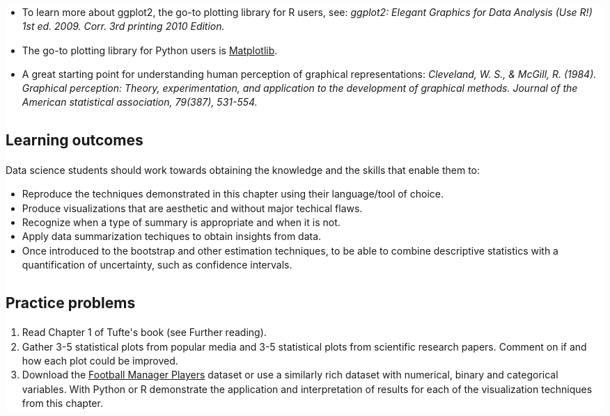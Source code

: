 * To learn more about ggplot2, the go-to plotting library for R users, see: *ggplot2: Elegant Graphics for Data Analysis (Use R!) 1st ed. 2009. Corr. 3rd printing 2010 Edition.*

* The go-to plotting library for Python users is [Matplotlib](https://matplotlib.org/gallery/index.html).

* A great starting point for understanding human perception of graphical representations: *Cleveland, W. S., & McGill, R. (1984). Graphical perception: Theory, experimentation, and application to the development of graphical methods. Journal of the American statistical association, 79(387), 531-554.*

## Learning outcomes

Data science students should work towards obtaining the knowledge and the skills that enable them to:

* Reproduce the techniques demonstrated in this chapter using their language/tool of choice.
* Produce visualizations that are aesthetic and without major techical flaws.
* Recognize when a type of summary is appropriate and when it is not.
* Apply data summarization techiques to obtain insights from data.
* Once introduced to the bootstrap and other estimation techniques, to be able to combine descriptive statistics with a quantification of uncertainty, such as confidence intervals.

## Practice problems

1. Read Chapter 1 of Tufte's book (see Further reading).
2. Gather 3-5 statistical plots from popular media and 3-5 statistical plots from scientific research papers. Comment on if and how each plot could be improved. 
3. Download the [Football Manager Players](https://www.kaggle.com/ajinkyablaze/football-manager-data/downloads/football-manager-data.zip/2) dataset or use a similarly rich dataset with numerical, binary and categorical variables. With Python or R demonstrate the application and interpretation of results for each of the visualization techniques from this chapter.
